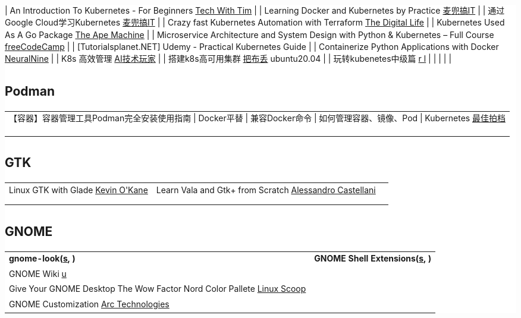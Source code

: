 | An Introduction To Kubernetes - For Beginners [Tech With Tim](https://www.youtube.com/watch?v=PlWPH\_VUlNE)                                                     |
| Learning Docker and Kubernetes by Practice [麦兜搞IT](https://www.youtube.com/playlist?list=PLfQqWeOCIH4AF-4IUpHZaEdlQOkkVt-0D)                                    |
| 通过Google Cloud学习Kubernetes [麦兜搞IT](https://www.youtube.com/playlist?list=PLfQqWeOCIH4AYnAP3q9OwNmB0V7uG759p)                                                    |
| Crazy fast Kubernetes Automation with Terraform [The Digital Life](https://www.youtube.com/watch?v=kFt0OGd\_LhI)                                                |
| Kubernetes Used As A Go Package [The Ape Machine](https://www.youtube.com/watch?v=xWFk5oqScJ0)                                                                  |
| Microservice Architecture and System Design with Python & Kubernetes – Full Course [freeCodeCamp](https://www.youtube.com/watch?v=hmkF77F9TLw)                  |
| \[Tutorialsplanet.NET] Udemy - Practical Kubernetes Guide                                                                                                       |
| Containerize Python Applications with Docker [NeuralNine](https://www.youtube.com/watch?v=0TFWtfFY87U)                                                          |
| K8s 高效管理 [AI技术玩家](https://www.youtube.com/playlist?list=PLOvxYvW297FVunqMl1DBKEwePBTVAjLqe)                                                                     |
| 搭建k8s高可用集群 [把布丢](https://www.youtube.com/watch?v=E5NA71tUBmY) ubuntu20.04                                                                                       |
| 玩转kubenetes中级篇 [r l](https://www.youtube.com/playlist?list=PLsDmz3aFJSpC0Mv7WsxQ8zfhbHXRB0BjE)                                                                  |
|                                                                                                                                                                 |
|                                                                                                                                                                 |

## Podman

|                                                                                                                                       |
| ------------------------------------------------------------------------------------------------------------------------------------- |
| 【容器】容器管理工具Podman完全安装使用指南 \| Docker平替 \| 兼容Docker命令 \| 如何管理容器、镜像、Pod \| Kubernetes [最佳拍档](https://www.youtube.com/watch?v=GYRIhF2FA-g) |
|                                                                                                                                       |
|                                                                                                                                       |
|                                                                                                                                       |

## GTK

|                                                                                                                |                                                                                                                                    |   |
| -------------------------------------------------------------------------------------------------------------- | ---------------------------------------------------------------------------------------------------------------------------------- | - |
| Linux GTK with Glade [Kevin O'Kane](https://www.youtube.com/playlist?list=PLmMgHNtOIstZEvqYJncYUx52n8\_OV0uWy) | Learn Vala and Gtk+ from Scratch [Alessandro Castellani](https://www.youtube.com/playlist?list=PLriKzYyLb28mn2lS3c5yqMHgLREi7kR9-) |   |
|                                                                                                                |                                                                                                                                    |   |
|                                                                                                                |                                                                                                                                    |   |

## GNOME

|                                                                                                                      |                                                                         |
| -------------------------------------------------------------------------------------------------------------------- | ----------------------------------------------------------------------- |
| **gnome-look(**[**s**](https://www.gnome-look.org/browse/cat/)**, )**                                                | **GNOME Shell Extensions(**[**s**](https://extensions.gnome.org)**, )** |
| GNOME Wiki [u](https://wiki.gnome.org/)                                                                              |                                                                         |
| Give Your GNOME Desktop The Wow Factor Nord Color Pallete [Linux Scoop](https://www.youtube.com/watch?v=Z9NeWoDN7wc) |                                                                         |
| GNOME Customization [Arc Technologies](https://www.youtube.com/watch?v=gx1hEQSOAyg)                                  |                                                                         |
